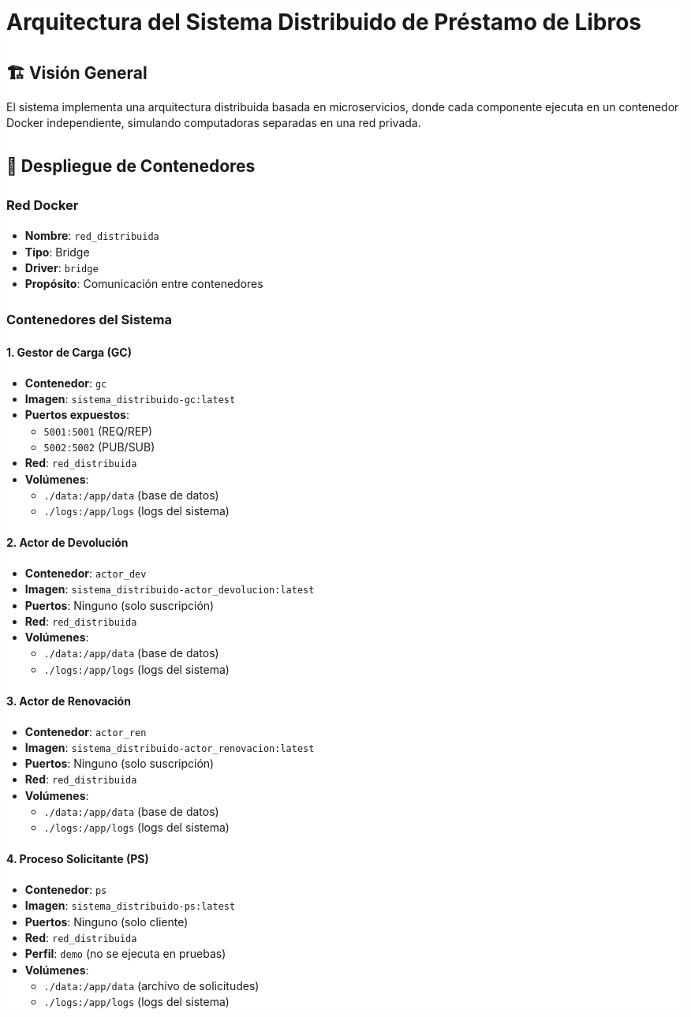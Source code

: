 # Arquitectura del Sistema Distribuido de Préstamo de Libros

## 🏗️ Visión General

El sistema implementa una arquitectura distribuida basada en microservicios, donde cada componente ejecuta en un contenedor Docker independiente, simulando computadoras separadas en una red privada.

## 🐳 Despliegue de Contenedores

### Red Docker
- **Nombre**: `red_distribuida`
- **Tipo**: Bridge
- **Driver**: `bridge`
- **Propósito**: Comunicación entre contenedores

### Contenedores del Sistema

#### 1. Gestor de Carga (GC)
- **Contenedor**: `gc`
- **Imagen**: `sistema_distribuido-gc:latest`
- **Puertos expuestos**:
  - `5001:5001` (REQ/REP)
  - `5002:5002` (PUB/SUB)
- **Red**: `red_distribuida`
- **Volúmenes**:
  - `./data:/app/data` (base de datos)
  - `./logs:/app/logs` (logs del sistema)

#### 2. Actor de Devolución
- **Contenedor**: `actor_dev`
- **Imagen**: `sistema_distribuido-actor_devolucion:latest`
- **Puertos**: Ninguno (solo suscripción)
- **Red**: `red_distribuida`
- **Volúmenes**:
  - `./data:/app/data` (base de datos)
  - `./logs:/app/logs` (logs del sistema)

#### 3. Actor de Renovación
- **Contenedor**: `actor_ren`
- **Imagen**: `sistema_distribuido-actor_renovacion:latest`
- **Puertos**: Ninguno (solo suscripción)
- **Red**: `red_distribuida`
- **Volúmenes**:
  - `./data:/app/data` (base de datos)
  - `./logs:/app/logs` (logs del sistema)

#### 4. Proceso Solicitante (PS)
- **Contenedor**: `ps`
- **Imagen**: `sistema_distribuido-ps:latest`
- **Puertos**: Ninguno (solo cliente)
- **Red**: `red_distribuida`
- **Perfil**: `demo` (no se ejecuta en pruebas)
- **Volúmenes**:
  - `./data:/app/data` (archivo de solicitudes)
  - `./logs:/app/logs` (logs del sistema)
